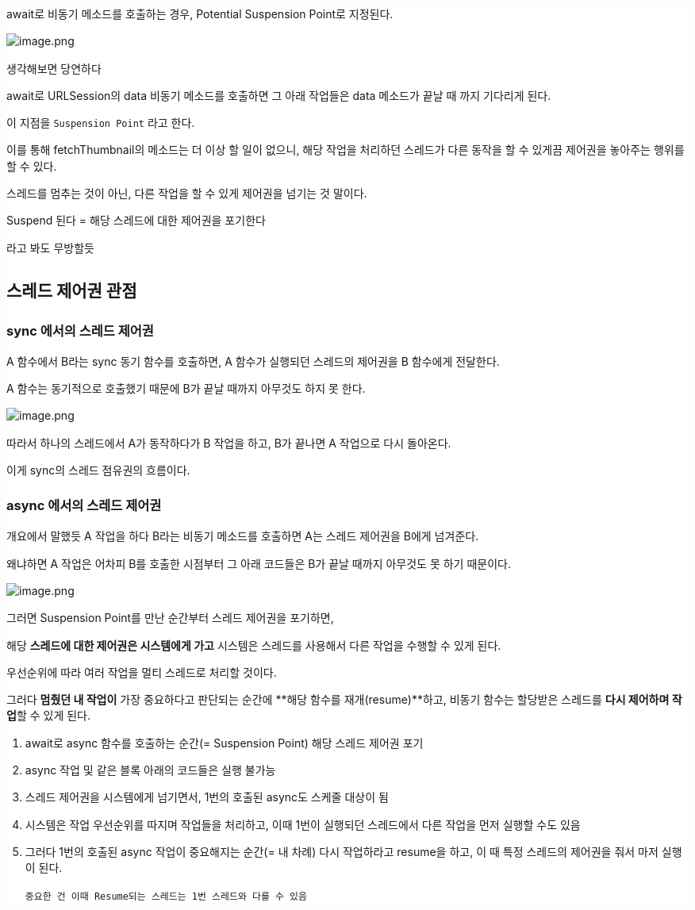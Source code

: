 await로 비동기 메소드를 호출하는 경우, Potential Suspension Point로 지정된다.

![image.png](swift%20concurrency%20%E1%84%8C%E1%85%A5%E1%86%BC%E1%84%85%E1%85%B5%201875e7a35f4480369af4ff85dae746e2/image%2021.png)

생각해보면 당연하다

await로 URLSession의 data 비동기 메소드를 호출하면 그 아래 작업들은 data 메소드가 끝날 때 까지 기다리게 된다.

이 지점을 `Suspension Point` 라고 한다.

이를 통해 fetchThumbnail의 메소드는 더 이상 할 일이 없으니, 해당 작업을 처리하던 스레드가 다른 동작을 할 수 있게끔 제어권을 놓아주는 행위를 할 수 있다.

스레드를 멈추는 것이 아닌, 다른 작업을 할 수 있게 제어권을 넘기는 것 말이다.

Suspend 된다 = 해당 스레드에 대한 제어권을 포기한다

라고 봐도 무방할듯

## 스레드 제어권 관점

### sync 에서의 스레드 제어권

A 함수에서 B라는 sync 동기 함수를 호출하면, A 함수가 실행되던 스레드의 제어권을 B 함수에게 전달한다.

A 함수는 동기적으로 호출했기 때문에 B가 끝날 때까지 아무것도 하지 못 한다.

![image.png](swift%20concurrency%20%E1%84%8C%E1%85%A5%E1%86%BC%E1%84%85%E1%85%B5%201875e7a35f4480369af4ff85dae746e2/image%2022.png)

따라서 하나의 스레드에서 A가 동작하다가 B 작업을 하고, B가 끝나면 A 작업으로 다시 돌아온다.

이게 sync의 스레드 점유권의 흐름이다.

### async 에서의 스레드 제어권

개요에서 말했듯 A 작업을 하다 B라는 비동기 메소드를 호출하면 A는 스레드 제어권을 B에게 넘겨준다.

왜냐하면 A 작업은 어차피 B를 호출한 시점부터 그 아래 코드들은 B가 끝날 때까지 아무것도 못 하기 때문이다.

![image.png](swift%20concurrency%20%E1%84%8C%E1%85%A5%E1%86%BC%E1%84%85%E1%85%B5%201875e7a35f4480369af4ff85dae746e2/image%2023.png)

그러면 Suspension Point를 만난 순간부터 스레드 제어권을 포기하면,

해당 **스레드에 대한 제어권은 시스템에게 가고** 시스템은 스레드를 사용해서 다른 작업을 수행할 수 있게 된다.

우선순위에 따라 여러 작업을 멀티 스레드로 처리할 것이다.

그러다 **멈췄던 내 작업이** 가장 중요하다고 판단되는 순간에 **해당 함수를 재개(resume)**하고, 비동기 함수는 할당받은 스레드를 **다시 제어하며 작업**할 수 있게 된다.

1. await로 async 함수를 호출하는 순간(= Suspension Point) 해당 스레드 제어권 포기
2. async 작업 및 같은 블록 아래의 코드들은 실행 불가능
3. 스레드 제어권을 시스템에게 넘기면서, 1번의 호출된 async도 스케줄 대상이 됨
4. 시스템은 작업 우선순위를 따지며 작업들을 처리하고,
이때 1번이 실행되던 스레드에서 다른 작업을 먼저 실행할 수도 있음
5. 그러다 1번의 호출된 async 작업이 중요해지는 순간(= 내 차례)
다시 작업하라고 resume을 하고, 이 때 특정 스레드의 제어권을 줘서 마저 실행이 된다.
    
    `중요한 건 이때 Resume되는 스레드는 1번 스레드와 다를 수 있음`
    
